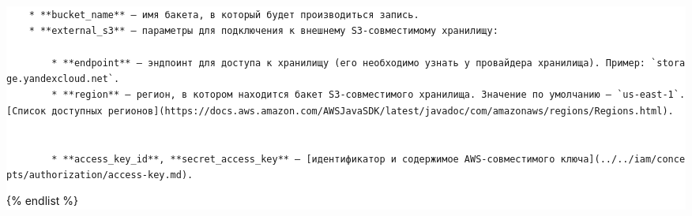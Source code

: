         * **bucket_name** — имя бакета, в который будет производиться запись.
        * **external_s3** — параметры для подключения к внешнему S3-совместимому хранилищу:

            * **endpoint** — эндпоинт для доступа к хранилищу (его необходимо узнать у провайдера хранилища). Пример: `storage.yandexcloud.net`.
            * **region** — регион, в котором находится бакет S3-совместимого хранилища. Значение по умолчанию — `us-east-1`. [Список доступных регионов](https://docs.aws.amazon.com/AWSJavaSDK/latest/javadoc/com/amazonaws/regions/Regions.html).

            
            * **access_key_id**, **secret_access_key** — [идентификатор и содержимое AWS-совместимого ключа](../../iam/concepts/authorization/access-key.md).


{% endlist %}

